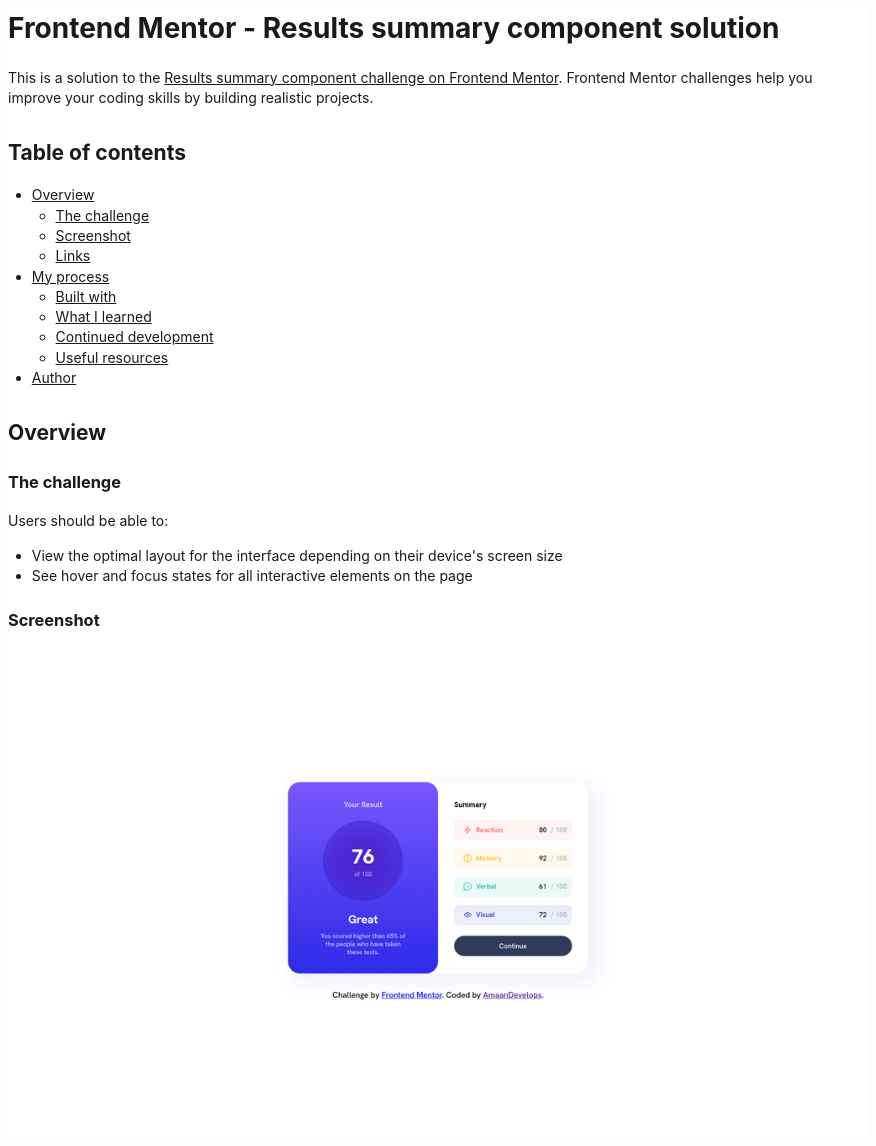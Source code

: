 # Frontend Mentor - Results summary component solution

This is a solution to the [Results summary component challenge on Frontend Mentor](https://www.frontendmentor.io/challenges/results-summary-component-CE_K6s0maV). Frontend Mentor challenges help you improve your coding skills by building realistic projects. 

## Table of contents

- [Overview](#overview)
  - [The challenge](#the-challenge)
  - [Screenshot](#screenshot)
  - [Links](#links)
- [My process](#my-process)
  - [Built with](#built-with)
  - [What I learned](#what-i-learned)
  - [Continued development](#continued-development)
  - [Useful resources](#useful-resources)
- [Author](#author)

## Overview

### The challenge

Users should be able to:

- View the optimal layout for the interface depending on their device's screen size
- See hover and focus states for all interactive elements on the page

### Screenshot

![](./screenshot.png)
